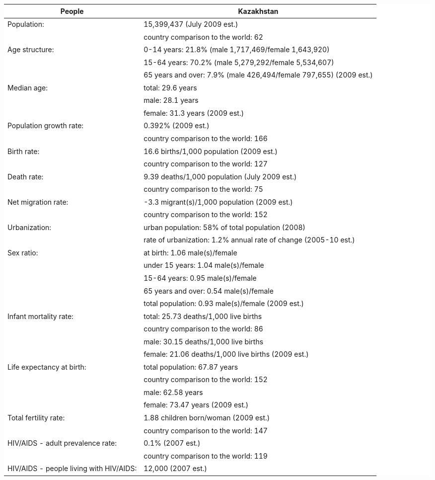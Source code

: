 
| People | Kazakhstan |
| --- | --- |
| Population: | 15,399,437 (July 2009 est.) |
| | country comparison to the world: 62 |
| Age structure: | 0-14 years: 21.8% (male 1,717,469/female 1,643,920) |
| | 15-64 years: 70.2% (male 5,279,292/female 5,534,607) |
| | 65 years and over: 7.9% (male 426,494/female 797,655) (2009 est.) |
| Median age: | total: 29.6 years |
| | male: 28.1 years |
| | female: 31.3 years (2009 est.) |
| Population growth rate: | 0.392% (2009 est.) |
| | country comparison to the world: 166 |
| Birth rate: | 16.6 births/1,000 population (2009 est.) |
| | country comparison to the world: 127 |
| Death rate: | 9.39 deaths/1,000 population (July 2009 est.) |
| | country comparison to the world: 75 |
| Net migration rate: | -3.3 migrant(s)/1,000 population (2009 est.) |
| | country comparison to the world: 152 |
| Urbanization: | urban population: 58% of total population (2008) |
| | rate of urbanization: 1.2% annual rate of change (2005-10 est.) |
| Sex ratio: | at birth: 1.06 male(s)/female |
| | under 15 years: 1.04 male(s)/female |
| | 15-64 years: 0.95 male(s)/female |
| | 65 years and over: 0.54 male(s)/female |
| | total population: 0.93 male(s)/female (2009 est.) |
| Infant mortality rate: | total: 25.73 deaths/1,000 live births |
| | country comparison to the world: 86 |
| | male: 30.15 deaths/1,000 live births |
| | female: 21.06 deaths/1,000 live births (2009 est.) |
| Life expectancy at birth: | total population: 67.87 years |
| | country comparison to the world: 152 |
| | male: 62.58 years |
| | female: 73.47 years (2009 est.) |
| Total fertility rate: | 1.88 children born/woman (2009 est.) |
| | country comparison to the world: 147 |
| HIV/AIDS - adult prevalence rate: | 0.1% (2007 est.) |
| | country comparison to the world: 119 |
| HIV/AIDS - people living with HIV/AIDS: | 12,000 (2007 est.) |